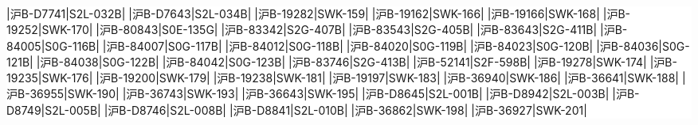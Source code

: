 |沪B-D7741|S2L-032B|
|沪B-D7643|S2L-034B|
|沪B-19282|SWK-159|
|沪B-19162|SWK-166|
|沪B-19166|SWK-168|
|沪B-19252|SWK-170|
|沪B-80843|S0E-135G|
|沪B-83342|S2G-407B|
|沪B-83543|S2G-405B|
|沪B-83643|S2G-411B|
|沪B-84005|S0G-116B|
|沪B-84007|S0G-117B|
|沪B-84012|S0G-118B|
|沪B-84020|S0G-119B|
|沪B-84023|S0G-120B|
|沪B-84036|S0G-121B|
|沪B-84038|S0G-122B|
|沪B-84042|S0G-123B|
|沪B-83746|S2G-413B|
|沪B-52141|S2F-598B|
|沪B-19278|SWK-174|
|沪B-19235|SWK-176|
|沪B-19200|SWK-179|
|沪B-19238|SWK-181|
|沪B-19197|SWK-183|
|沪B-36940|SWK-186|
|沪B-36641|SWK-188|
|沪B-36955|SWK-190|
|沪B-36743|SWK-193|
|沪B-36643|SWK-195|
|沪B-D8645|S2L-001B|
|沪B-D8942|S2L-003B|
|沪B-D8749|S2L-005B|
|沪B-D8746|S2L-008B|
|沪B-D8841|S2L-010B|
|沪B-36862|SWK-198|
|沪B-36927|SWK-201|
